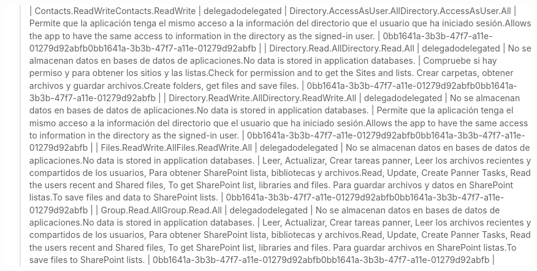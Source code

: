 >| <span data-ttu-id="2955a-134">Contacts.ReadWrite</span><span class="sxs-lookup"><span data-stu-id="2955a-134">Contacts.ReadWrite</span></span> | <span data-ttu-id="2955a-135">delegado</span><span class="sxs-lookup"><span data-stu-id="2955a-135">delegated</span></span> | <span data-ttu-id="2955a-136">Directory.AccessAsUser.All</span><span class="sxs-lookup"><span data-stu-id="2955a-136">Directory.AccessAsUser.All</span></span> | <span data-ttu-id="2955a-137">Permite que la aplicación tenga el mismo acceso a la información del directorio que el usuario que ha iniciado sesión.</span><span class="sxs-lookup"><span data-stu-id="2955a-137">Allows the app to have the same access to information in the directory as the signed-in user.</span></span> | <span data-ttu-id="2955a-138">0bb1641a-3b3b-47f7-a11e-01279d92abfb</span><span class="sxs-lookup"><span data-stu-id="2955a-138">0bb1641a-3b3b-47f7-a11e-01279d92abfb</span></span> |
>| <span data-ttu-id="2955a-139">Directory.Read.All</span><span class="sxs-lookup"><span data-stu-id="2955a-139">Directory.Read.All</span></span> | <span data-ttu-id="2955a-140">delegado</span><span class="sxs-lookup"><span data-stu-id="2955a-140">delegated</span></span> | <span data-ttu-id="2955a-141">No se almacenan datos en bases de datos de aplicaciones.</span><span class="sxs-lookup"><span data-stu-id="2955a-141">No data is stored in application databases.</span></span> | <span data-ttu-id="2955a-142">Compruebe si hay permiso y para obtener los sitios y las listas.</span><span class="sxs-lookup"><span data-stu-id="2955a-142">Check for permission and to get the Sites and lists.</span></span> <span data-ttu-id="2955a-143">Crear carpetas, obtener archivos y guardar archivos.</span><span class="sxs-lookup"><span data-stu-id="2955a-143">Create folders, get files and save files.</span></span> | <span data-ttu-id="2955a-144">0bb1641a-3b3b-47f7-a11e-01279d92abfb</span><span class="sxs-lookup"><span data-stu-id="2955a-144">0bb1641a-3b3b-47f7-a11e-01279d92abfb</span></span> |
>| <span data-ttu-id="2955a-145">Directory.ReadWrite.All</span><span class="sxs-lookup"><span data-stu-id="2955a-145">Directory.ReadWrite.All</span></span> | <span data-ttu-id="2955a-146">delegado</span><span class="sxs-lookup"><span data-stu-id="2955a-146">delegated</span></span> | <span data-ttu-id="2955a-147">No se almacenan datos en bases de datos de aplicaciones.</span><span class="sxs-lookup"><span data-stu-id="2955a-147">No data is stored in application databases.</span></span> | <span data-ttu-id="2955a-148">Permite que la aplicación tenga el mismo acceso a la información del directorio que el usuario que ha iniciado sesión.</span><span class="sxs-lookup"><span data-stu-id="2955a-148">Allows the app to have the same access to information in the directory as the signed-in user.</span></span> | <span data-ttu-id="2955a-149">0bb1641a-3b3b-47f7-a11e-01279d92abfb</span><span class="sxs-lookup"><span data-stu-id="2955a-149">0bb1641a-3b3b-47f7-a11e-01279d92abfb</span></span> |
>| <span data-ttu-id="2955a-150">Files.ReadWrite.All</span><span class="sxs-lookup"><span data-stu-id="2955a-150">Files.ReadWrite.All</span></span> | <span data-ttu-id="2955a-151">delegado</span><span class="sxs-lookup"><span data-stu-id="2955a-151">delegated</span></span> | <span data-ttu-id="2955a-152">No se almacenan datos en bases de datos de aplicaciones.</span><span class="sxs-lookup"><span data-stu-id="2955a-152">No data is stored in application databases.</span></span> | <span data-ttu-id="2955a-153">Leer, Actualizar, Crear tareas panner, Leer los archivos recientes y compartidos de los usuarios, Para obtener SharePoint lista, bibliotecas y archivos.</span><span class="sxs-lookup"><span data-stu-id="2955a-153">Read, Update, Create Panner Tasks, Read the users recent and Shared files, To get SharePoint list, libraries and files.</span></span> <span data-ttu-id="2955a-154">Para guardar archivos y datos en SharePoint listas.</span><span class="sxs-lookup"><span data-stu-id="2955a-154">To save files and data to SharePoint lists.</span></span> | <span data-ttu-id="2955a-155">0bb1641a-3b3b-47f7-a11e-01279d92abfb</span><span class="sxs-lookup"><span data-stu-id="2955a-155">0bb1641a-3b3b-47f7-a11e-01279d92abfb</span></span> |
>| <span data-ttu-id="2955a-156">Group.Read.All</span><span class="sxs-lookup"><span data-stu-id="2955a-156">Group.Read.All</span></span> | <span data-ttu-id="2955a-157">delegado</span><span class="sxs-lookup"><span data-stu-id="2955a-157">delegated</span></span> | <span data-ttu-id="2955a-158">No se almacenan datos en bases de datos de aplicaciones.</span><span class="sxs-lookup"><span data-stu-id="2955a-158">No data is stored in application databases.</span></span> | <span data-ttu-id="2955a-159">Leer, Actualizar, Crear tareas panner, Leer los archivos recientes y compartidos de los usuarios, Para obtener SharePoint lista, bibliotecas y archivos.</span><span class="sxs-lookup"><span data-stu-id="2955a-159">Read, Update, Create Panner Tasks, Read the users recent and Shared files, To get SharePoint list, libraries and files.</span></span> <span data-ttu-id="2955a-160">Para guardar archivos en SharePoint listas.</span><span class="sxs-lookup"><span data-stu-id="2955a-160">To save files to SharePoint lists.</span></span> | <span data-ttu-id="2955a-161">0bb1641a-3b3b-47f7-a11e-01279d92abfb</span><span class="sxs-lookup"><span data-stu-id="2955a-161">0bb1641a-3b3b-47f7-a11e-01279d92abfb</span></span> |